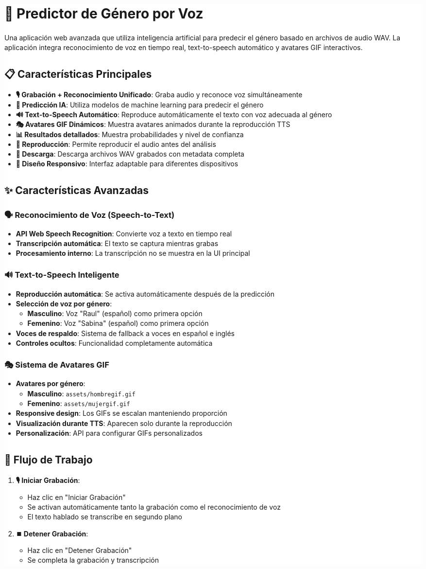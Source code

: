 # 🎤 Predictor de Género por Voz

Una aplicación web avanzada que utiliza inteligencia artificial para predecir el género basado en archivos de audio WAV. La aplicación integra reconocimiento de voz en tiempo real, text-to-speech automático y avatares GIF interactivos.

## 📋 Características Principales

- **🎙️ Grabación + Reconocimiento Unificado**: Graba audio y reconoce voz simultáneamente
- **🎯 Predicción IA**: Utiliza modelos de machine learning para predecir el género
- **🔊 Text-to-Speech Automático**: Reproduce automáticamente el texto con voz adecuada al género
- **🎭 Avatares GIF Dinámicos**: Muestra avatares animados durante la reproducción TTS
- **📊 Resultados detallados**: Muestra probabilidades y nivel de confianza
- **🎵 Reproducción**: Permite reproducir el audio antes del análisis
- **💾 Descarga**: Descarga archivos WAV grabados con metadata completa
- **📱 Diseño Responsivo**: Interfaz adaptable para diferentes dispositivos

## ✨ Características Avanzadas

### 🗣️ Reconocimiento de Voz (Speech-to-Text)
- **API Web Speech Recognition**: Convierte voz a texto en tiempo real
- **Transcripción automática**: El texto se captura mientras grabas
- **Procesamiento interno**: La transcripción no se muestra en la UI principal

### 🔊 Text-to-Speech Inteligente
- **Reproducción automática**: Se activa automáticamente después de la predicción
- **Selección de voz por género**: 
  - **Masculino**: Voz "Raul" (español) como primera opción
  - **Femenino**: Voz "Sabina" (español) como primera opción
- **Voces de respaldo**: Sistema de fallback a voces en español e inglés
- **Controles ocultos**: Funcionalidad completamente automática

### 🎭 Sistema de Avatares GIF
- **Avatares por género**:
  - **Masculino**: `assets/hombregif.gif`
  - **Femenino**: `assets/mujergif.gif`
- **Responsive design**: Los GIFs se escalan manteniendo proporción
- **Visualización durante TTS**: Aparecen solo durante la reproducción
- **Personalización**: API para configurar GIFs personalizados

## 🚀 Flujo de Trabajo

1. **🎙️ Iniciar Grabación**: 
   - Haz clic en "Iniciar Grabación"
   - Se activan automáticamente tanto la grabación como el reconocimiento de voz
   - El texto hablado se transcribe en segundo plano

2. **⏹️ Detener Grabación**:
   - Haz clic en "Detener Grabación"
   - Se completa la grabación y transcripción
